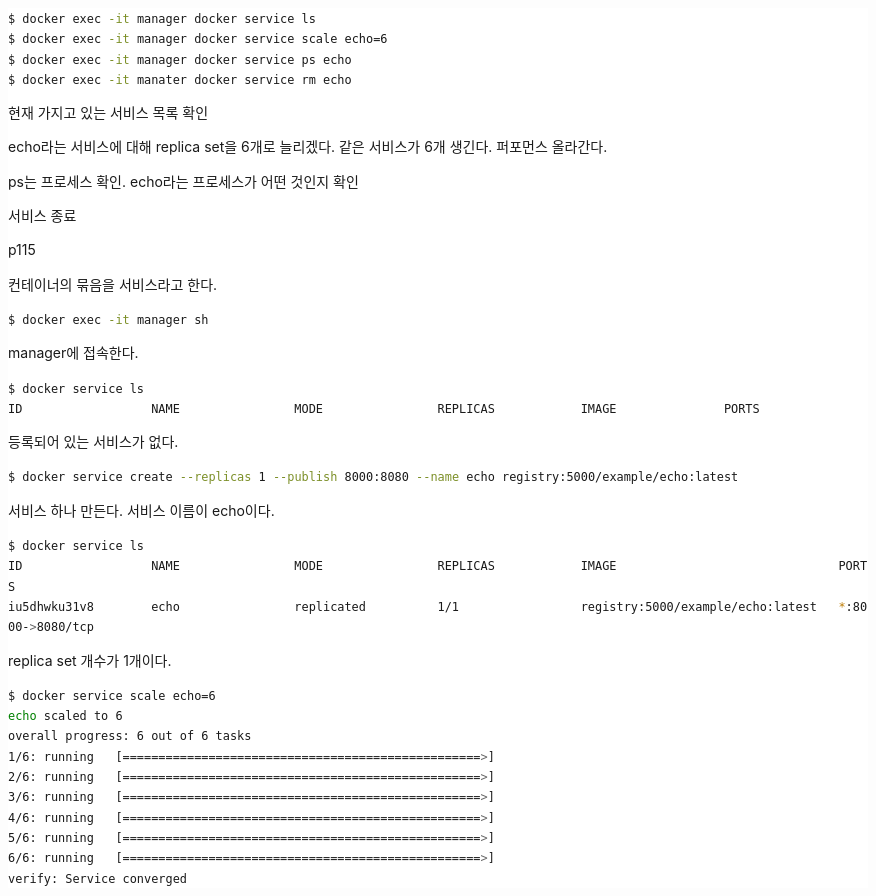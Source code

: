 ```bash
$ docker exec -it manager docker service ls
$ docker exec -it manager docker service scale echo=6
$ docker exec -it manager docker service ps echo
$ docker exec -it manater docker service rm echo
```

현재 가지고 있는 서비스 목록 확인

echo라는 서비스에 대해 replica set을 6개로 늘리겠다. 같은 서비스가 6개 생긴다. 퍼포먼스 올라간다.

ps는 프로세스 확인. echo라는 프로세스가 어떤 것인지 확인

서비스 종료



p115

컨테이너의 묶음을 서비스라고 한다.



```bash
$ docker exec -it manager sh
```

manager에 접속한다.



```bash
$ docker service ls
ID                  NAME                MODE                REPLICAS            IMAGE               PORTS
```

등록되어 있는 서비스가 없다.



```sh
$ docker service create --replicas 1 --publish 8000:8080 --name echo registry:5000/example/echo:latest
```

서비스 하나 만든다. 서비스 이름이 echo이다. 



```bash
$ docker service ls
ID                  NAME                MODE                REPLICAS            IMAGE                               PORTS
iu5dhwku31v8        echo                replicated          1/1                 registry:5000/example/echo:latest   *:8000->8080/tcp
```

replica set 개수가 1개이다.



```bash
$ docker service scale echo=6
echo scaled to 6
overall progress: 6 out of 6 tasks
1/6: running   [==================================================>]
2/6: running   [==================================================>]
3/6: running   [==================================================>]
4/6: running   [==================================================>]
5/6: running   [==================================================>]
6/6: running   [==================================================>]
verify: Service converged
```
